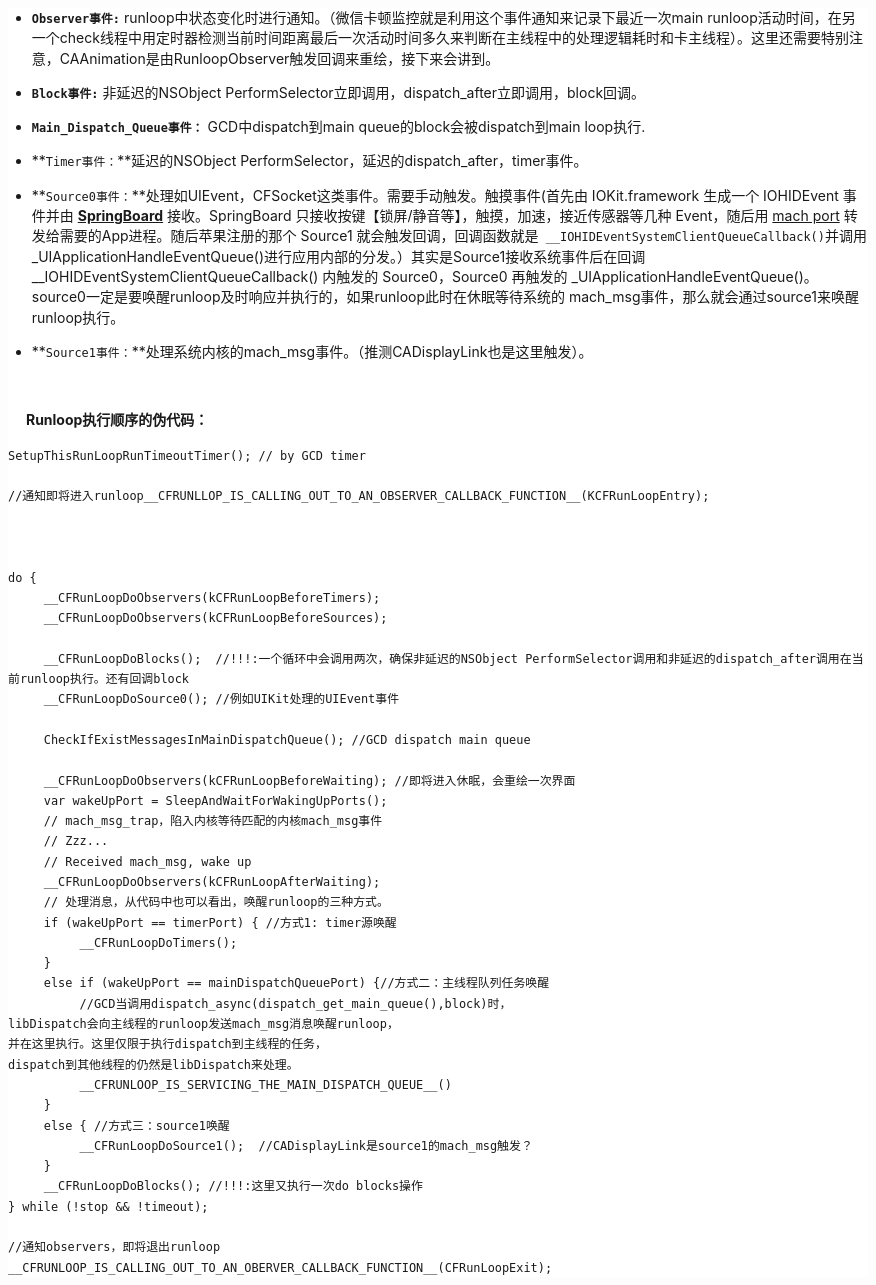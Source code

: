 - **`Observer事件:`** runloop中状态变化时进行通知。（微信卡顿监控就是利用这个事件通知来记录下最近一次main runloop活动时间，在另一个check线程中用定时器检测当前时间距离最后一次活动时间多久来判断在主线程中的处理逻辑耗时和卡主线程）。这里还需要特别注意，CAAnimation是由RunloopObserver触发回调来重绘，接下来会讲到。

- **`Block事件:`** 非延迟的NSObject PerformSelector立即调用，dispatch_after立即调用，block回调。

- **`Main_Dispatch_Queue事件：`** GCD中dispatch到main queue的block会被dispatch到main loop执行.

- **`Timer事件：`**延迟的NSObject PerformSelector，延迟的dispatch_after，timer事件。

- **`Source0事件：`**处理如UIEvent，CFSocket这类事件。需要手动触发。触摸事件(首先由 IOKit.framework 生成一个 IOHIDEvent 事件并由 [**SpringBoard**](https://www.cnblogs.com/Mike-Fighting/p/5410900.html) 接收。SpringBoard 只接收按键【锁屏/静音等】，触摸，加速，接近传感器等几种 Event，随后用 [mach port](https://www.jianshu.com/p/284b1777586c) 转发给需要的App进程。随后苹果注册的那个 Source1 就会触发回调，回调函数就是` __IOHIDEventSystemClientQueueCallback()`并调用 _UIApplicationHandleEventQueue()进行应用内部的分发。）其实是Source1接收系统事件后在回调 __IOHIDEventSystemClientQueueCallback() 内触发的 Source0，Source0 再触发的 _UIApplicationHandleEventQueue()。source0一定是要唤醒runloop及时响应并执行的，如果runloop此时在休眠等待系统的 mach_msg事件，那么就会通过source1来唤醒runloop执行。

- **`Source1事件：`**处理系统内核的mach_msg事件。（推测CADisplayLink也是这里触发）。


<br/>

&emsp; **Runloop执行顺序的伪代码：**

```
SetupThisRunLoopRunTimeoutTimer(); // by GCD timer

//通知即将进入runloop__CFRUNLLOP_IS_CALLING_OUT_TO_AN_OBSERVER_CALLBACK_FUNCTION__(KCFRunLoopEntry);



do {
     __CFRunLoopDoObservers(kCFRunLoopBeforeTimers);
     __CFRunLoopDoObservers(kCFRunLoopBeforeSources);

     __CFRunLoopDoBlocks();  //!!!:一个循环中会调用两次，确保非延迟的NSObject PerformSelector调用和非延迟的dispatch_after调用在当前runloop执行。还有回调block
     __CFRunLoopDoSource0(); //例如UIKit处理的UIEvent事件

     CheckIfExistMessagesInMainDispatchQueue(); //GCD dispatch main queue

     __CFRunLoopDoObservers(kCFRunLoopBeforeWaiting); //即将进入休眠，会重绘一次界面
     var wakeUpPort = SleepAndWaitForWakingUpPorts();
     // mach_msg_trap，陷入内核等待匹配的内核mach_msg事件
     // Zzz...
     // Received mach_msg, wake up
     __CFRunLoopDoObservers(kCFRunLoopAfterWaiting);
     // 处理消息，从代码中也可以看出，唤醒runloop的三种方式。
     if (wakeUpPort == timerPort) { //方式1: timer源唤醒
          __CFRunLoopDoTimers();
     }
     else if (wakeUpPort == mainDispatchQueuePort) {//方式二：主线程队列任务唤醒
          //GCD当调用dispatch_async(dispatch_get_main_queue(),block)时，
libDispatch会向主线程的runloop发送mach_msg消息唤醒runloop，
并在这里执行。这里仅限于执行dispatch到主线程的任务，
dispatch到其他线程的仍然是libDispatch来处理。
          __CFRUNLOOP_IS_SERVICING_THE_MAIN_DISPATCH_QUEUE__()
     }
     else { //方式三：source1唤醒
          __CFRunLoopDoSource1();  //CADisplayLink是source1的mach_msg触发？
     }
     __CFRunLoopDoBlocks(); //!!!:这里又执行一次do blocks操作
} while (!stop && !timeout);

//通知observers，即将退出runloop
__CFRUNLOOP_IS_CALLING_OUT_TO_AN_OBERVER_CALLBACK_FUNCTION__(CFRunLoopExit);

```
